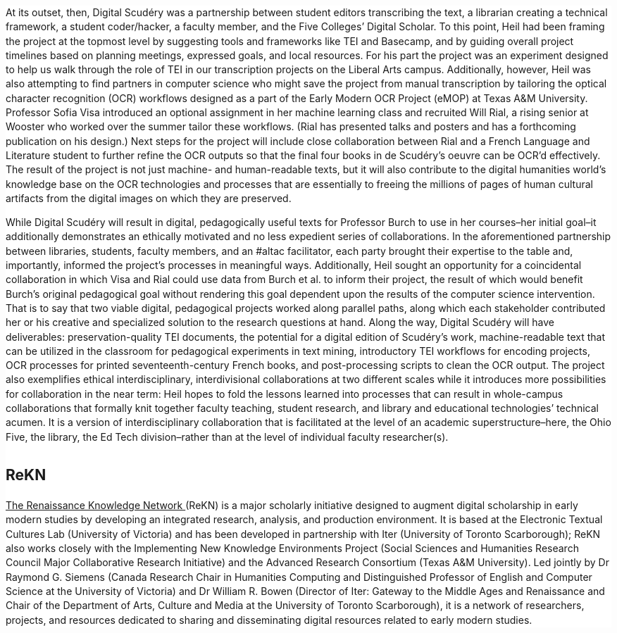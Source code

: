 At its outset, then, Digital Scudéry was a partnership between student editors transcribing the text, a librarian creating a technical framework, a student coder/hacker, a faculty member, and the Five Colleges’ Digital Scholar. To this point, Heil had been framing the project at the topmost level by suggesting tools and frameworks like TEI and Basecamp, and by guiding overall project timelines based on planning meetings, expressed goals, and local resources. For his part the project was an experiment designed to help us walk through the role of TEI in our transcription projects on the Liberal Arts campus. Additionally, however, Heil was also attempting to find partners in computer science who might save the project from manual transcription by tailoring the optical character recognition (OCR) workflows designed as a part of the Early Modern OCR Project (eMOP) at Texas A&M University. Professor Sofia Visa introduced an optional assignment in her machine learning class and recruited Will Rial, a rising senior at Wooster who worked over the summer tailor these workflows. (Rial has presented talks and posters and has a forthcoming publication on his design.) Next steps for the project will include close collaboration between Rial and a French Language and Literature student to further refine the OCR outputs so that the final four books in de Scudéry’s oeuvre can be OCR’d effectively. The result of the project is not just machine- and human-readable texts, but it will also contribute to the digital humanities world’s knowledge base on the OCR technologies and processes that are essentially to freeing the millions of pages of human cultural artifacts from the digital images on which they are preserved. 

While Digital Scudéry will result in digital, pedagogically useful texts for Professor Burch to use in her courses–her initial goal–it additionally demonstrates an ethically motivated and no less expedient series of collaborations. In the aforementioned partnership between libraries, students, faculty members, and an #altac facilitator, each party brought their expertise to the table and, importantly, informed the project’s processes in meaningful ways. Additionally, Heil sought an opportunity for a coincidental collaboration in which Visa and Rial could use data from Burch et al. to inform their project, the result of which would benefit Burch’s original pedagogical goal without rendering this goal dependent upon the results of the computer science intervention. That is to say that two viable digital, pedagogical projects worked along parallel paths, along which each stakeholder contributed her or his creative and specialized solution to the research questions at hand. Along the way, Digital Scudéry will have deliverables: preservation-quality TEI documents, the potential for a digital edition of Scudéry’s work, machine-readable text that can be utilized in the classroom for pedagogical experiments in text mining, introductory TEI workflows for encoding projects, OCR processes for printed seventeenth-century French books, and post-processing scripts to clean the OCR output. The project also exemplifies ethical interdisciplinary, interdivisional collaborations at two different scales while it introduces more possibilities for collaboration in the near term: Heil hopes to fold the lessons learned into processes that can result in whole-campus collaborations that formally knit together faculty teaching, student research, and library and educational technologies’ technical acumen. It is a version of interdisciplinary collaboration that is facilitated at the level of an academic superstructure–here, the Ohio Five, the library, the Ed Tech division–rather than at the level of individual faculty researcher(s). 


## ReKN 


[The Renaissance Knowledge Network ](http://rekn.itercommunity.org)(ReKN) is a major scholarly initiative designed to augment digital scholarship in early modern studies by developing an integrated research, analysis, and production environment. It is based at the Electronic Textual Cultures Lab (University of Victoria) and has been developed in partnership with Iter (University of Toronto Scarborough); ReKN also works closely with the Implementing New Knowledge Environments Project (Social Sciences and Humanities Research Council Major Collaborative Research Initiative) and the Advanced Research Consortium (Texas A&M University). Led jointly by Dr Raymond G. Siemens (Canada Research Chair in Humanities Computing and Distinguished Professor of English and Computer Science at the University of Victoria) and Dr William R. Bowen (Director of Iter: Gateway to the Middle Ages and Renaissance and Chair of the Department of Arts, Culture and Media at the University of Toronto Scarborough), it is a network of researchers, projects, and resources dedicated to sharing and disseminating digital resources related to early modern studies. 
